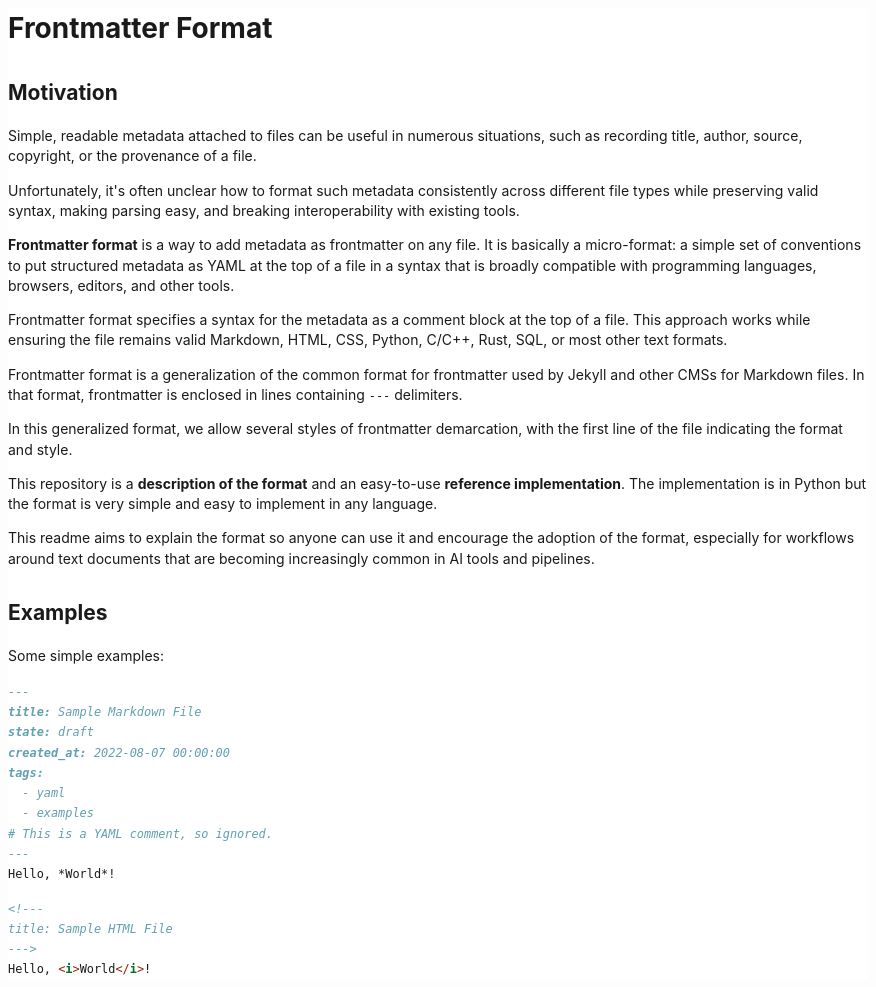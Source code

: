 # Frontmatter Format

## Motivation

Simple, readable metadata attached to files can be useful in numerous situations, such as
recording title, author, source, copyright, or the provenance of a file.

Unfortunately, it's often unclear how to format such metadata consistently across different
file types while preserving valid syntax, making parsing easy, and breaking interoperability
with existing tools.

**Frontmatter format** is a way to add metadata as frontmatter on any file.
It is basically a micro-format: a simple set of conventions to put structured metadata as
YAML at the top of a file in a syntax that is broadly compatible with programming languages,
browsers, editors, and other tools.

Frontmatter format specifies a syntax for the metadata as a comment block at the top of a
file.
This approach works while ensuring the file remains valid Markdown, HTML, CSS, Python,
C/C++, Rust, SQL, or most other text formats.

Frontmatter format is a generalization of the common format for frontmatter used by Jekyll
and other CMSs for Markdown files.
In that format, frontmatter is enclosed in lines containing `---` delimiters.

In this generalized format, we allow several styles of frontmatter demarcation, with the
first line of the file indicating the format and style.

This repository is a **description of the format** and an easy-to-use **reference
implementation**. The implementation is in Python but the format is very simple and easy to
implement in any language.

This readme aims to explain the format so anyone can use it and encourage the adoption of
the format, especially for workflows around text documents that are becoming increasingly
common in AI tools and pipelines.

## Examples

Some simple examples:

```markdown
---
title: Sample Markdown File
state: draft
created_at: 2022-08-07 00:00:00
tags:
  - yaml
  - examples
# This is a YAML comment, so ignored.
---
Hello, *World*!
```

```html
<!---
title: Sample HTML File
--->
Hello, <i>World</i>!
```
